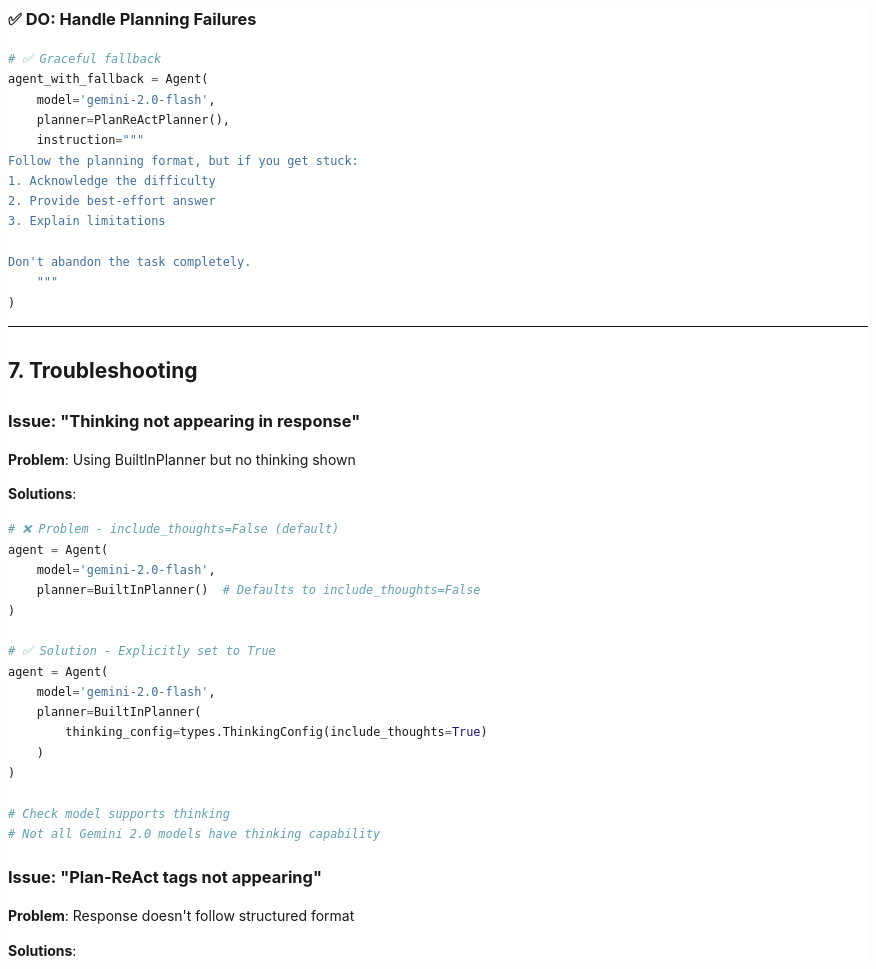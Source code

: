 ### ✅ DO: Handle Planning Failures

```python
# ✅ Graceful fallback
agent_with_fallback = Agent(
    model='gemini-2.0-flash',
    planner=PlanReActPlanner(),
    instruction="""
Follow the planning format, but if you get stuck:
1. Acknowledge the difficulty
2. Provide best-effort answer
3. Explain limitations

Don't abandon the task completely.
    """
)
```

---

## 7. Troubleshooting

### Issue: "Thinking not appearing in response"

**Problem**: Using BuiltInPlanner but no thinking shown

**Solutions**:

```python
# ❌ Problem - include_thoughts=False (default)
agent = Agent(
    model='gemini-2.0-flash',
    planner=BuiltInPlanner()  # Defaults to include_thoughts=False
)

# ✅ Solution - Explicitly set to True
agent = Agent(
    model='gemini-2.0-flash',
    planner=BuiltInPlanner(
        thinking_config=types.ThinkingConfig(include_thoughts=True)
    )
)

# Check model supports thinking
# Not all Gemini 2.0 models have thinking capability
```

### Issue: "Plan-ReAct tags not appearing"

**Problem**: Response doesn't follow structured format

**Solutions**:

